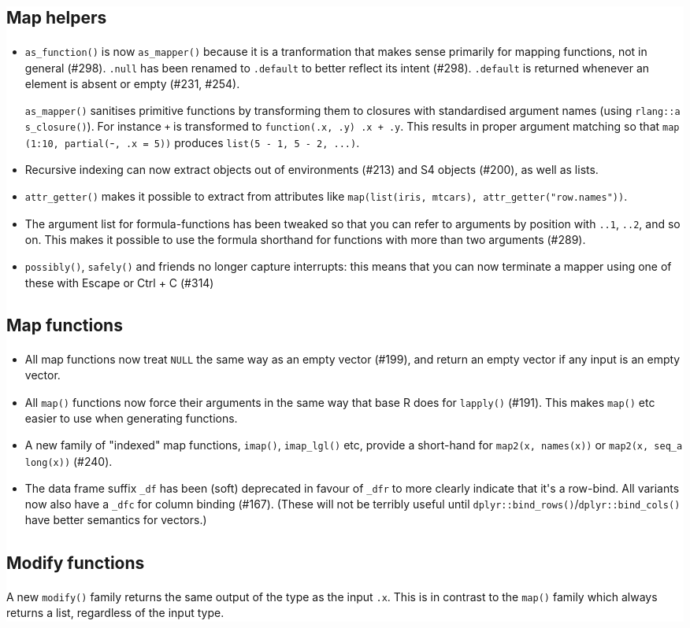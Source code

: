 
## Map helpers

* `as_function()` is now `as_mapper()` because it is a tranformation that
  makes sense primarily for mapping functions, not in general (#298).
  `.null` has been renamed to `.default` to better reflect its intent (#298).
  `.default` is returned whenever an element is absent or empty (#231, #254).

  `as_mapper()` sanitises primitive functions by transforming them to
  closures with standardised argument names (using `rlang::as_closure()`).
  For instance `+` is transformed to `function(.x, .y) .x + .y`. This
  results in proper argument matching so that `map(1:10, partial(`-`,
  .x = 5))` produces `list(5 - 1, 5 - 2, ...)`.

* Recursive indexing can now extract objects out of environments (#213) and
  S4 objects (#200), as well as lists.

* `attr_getter()` makes it possible to extract from attributes
  like `map(list(iris, mtcars), attr_getter("row.names"))`.

* The argument list for formula-functions has been tweaked so that you can
  refer to arguments by position with `..1`, `..2`, and so on. This makes it
  possible to use the formula shorthand for functions with more than two
  arguments (#289).

* `possibly()`, `safely()` and friends no longer capture interrupts: this
  means that you can now terminate a mapper using one of these with
  Escape or Ctrl + C (#314)


## Map functions

* All map functions now treat `NULL` the same way as an empty vector (#199),
  and return an empty vector if any input is an empty vector.

* All `map()` functions now force their arguments in the same way that base R
  does for `lapply()` (#191). This makes `map()` etc easier to use when
  generating functions.

* A new family of "indexed" map functions, `imap()`, `imap_lgl()` etc,
  provide a short-hand for `map2(x, names(x))` or `map2(x, seq_along(x))`
  (#240).

* The data frame suffix `_df` has been (soft) deprecated in favour of
  `_dfr` to more clearly indicate that it's a row-bind. All variants now
  also have a `_dfc` for column binding (#167). (These will not be terribly
  useful until `dplyr::bind_rows()`/`dplyr::bind_cols()` have better
  semantics for vectors.)


## Modify functions

A new `modify()` family returns the same output of the type as the
input `.x`. This is in contrast to the `map()` family which always
returns a list, regardless of the input type.
